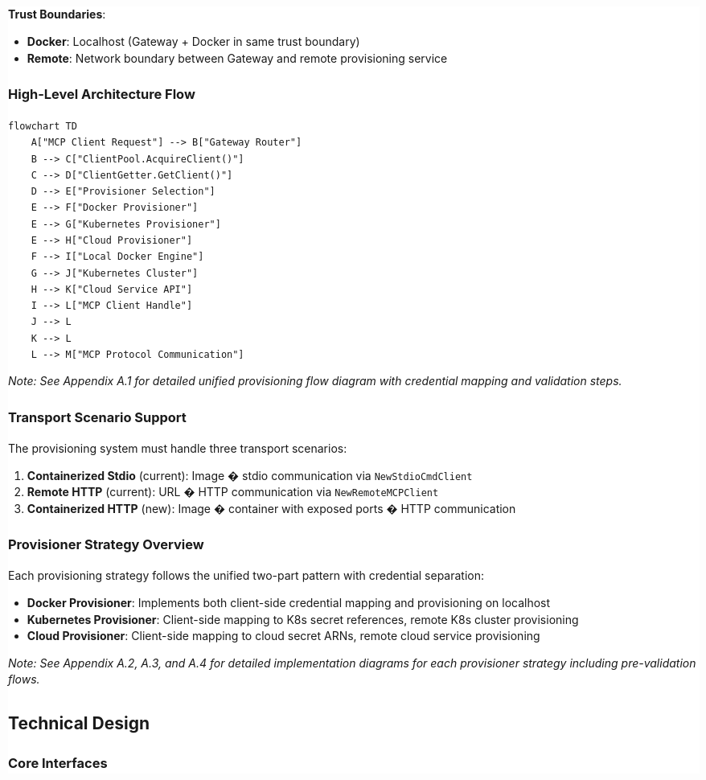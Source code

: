 **Trust Boundaries**:
- **Docker**: Localhost (Gateway + Docker in same trust boundary)
- **Remote**: Network boundary between Gateway and remote provisioning service

### High-Level Architecture Flow

```mermaid
flowchart TD
    A["MCP Client Request"] --> B["Gateway Router"]
    B --> C["ClientPool.AcquireClient()"]
    C --> D["ClientGetter.GetClient()"]
    D --> E["Provisioner Selection"]
    E --> F["Docker Provisioner"]
    E --> G["Kubernetes Provisioner"]  
    E --> H["Cloud Provisioner"]
    F --> I["Local Docker Engine"]
    G --> J["Kubernetes Cluster"]
    H --> K["Cloud Service API"]
    I --> L["MCP Client Handle"]
    J --> L
    K --> L
    L --> M["MCP Protocol Communication"]
```

*Note: See Appendix A.1 for detailed unified provisioning flow diagram with credential mapping and validation steps.*

### Transport Scenario Support

The provisioning system must handle three transport scenarios:

1. **Containerized Stdio** (current): Image � stdio communication via `NewStdioCmdClient`
2. **Remote HTTP** (current): URL � HTTP communication via `NewRemoteMCPClient`
3. **Containerized HTTP** (new): Image � container with exposed ports � HTTP communication

### Provisioner Strategy Overview

Each provisioning strategy follows the unified two-part pattern with credential separation:

- **Docker Provisioner**: Implements both client-side credential mapping and provisioning on localhost
- **Kubernetes Provisioner**: Client-side mapping to K8s secret references, remote K8s cluster provisioning
- **Cloud Provisioner**: Client-side mapping to cloud secret ARNs, remote cloud service provisioning

*Note: See Appendix A.2, A.3, and A.4 for detailed implementation diagrams for each provisioner strategy including pre-validation flows.*

## Technical Design

### Core Interfaces
